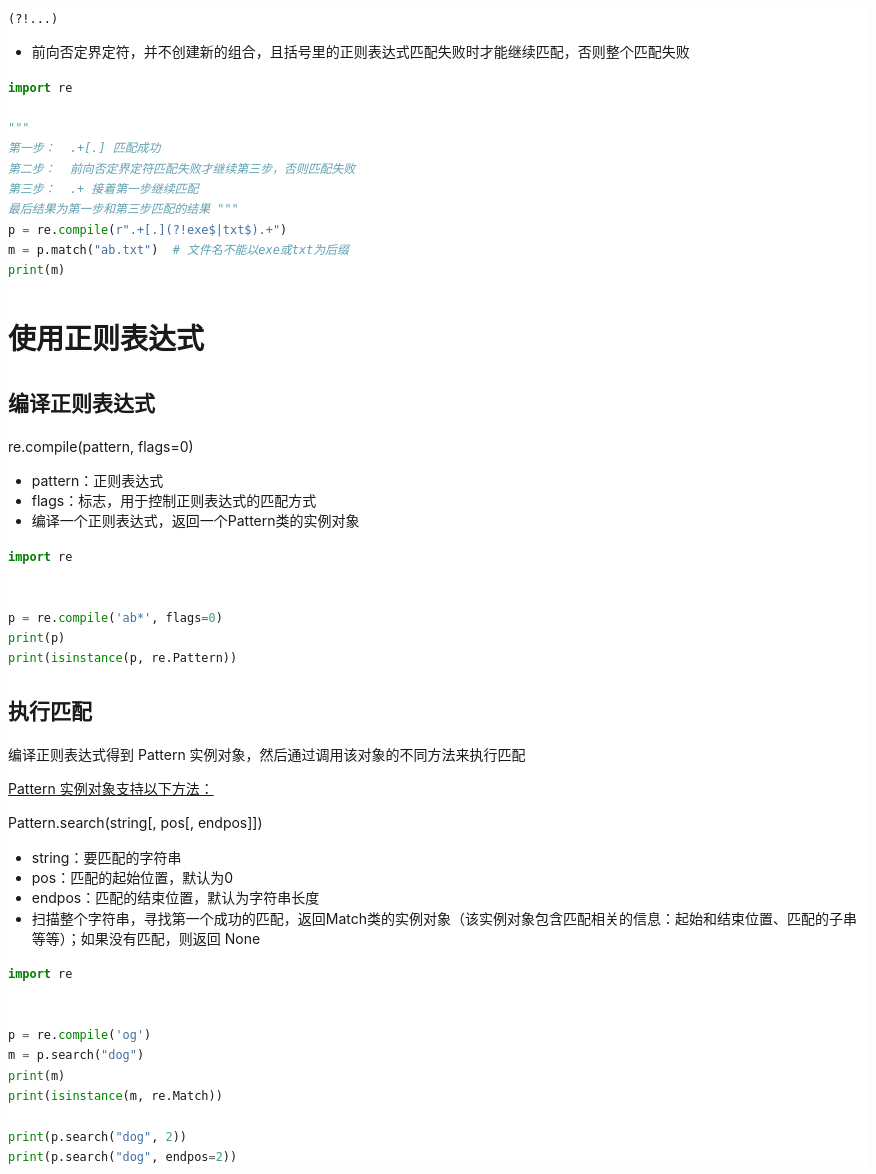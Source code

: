 `(?!...)`

- 前向否定界定符，并不创建新的组合，且括号里的正则表达式匹配失败时才能继续匹配，否则整个匹配失败

```python
import re

"""
第一步：  .+[.] 匹配成功
第二步：  前向否定界定符匹配失败才继续第三步，否则匹配失败
第三步：  .+ 接着第一步继续匹配
最后结果为第一步和第三步匹配的结果 """
p = re.compile(r".+[.](?!exe$|txt$).+")
m = p.match("ab.txt")  # 文件名不能以exe或txt为后缀
print(m)
```



# 使用正则表达式

## 编译正则表达式

re.compile(pattern, flags=0)

- pattern：正则表达式
- flags：标志，用于控制正则表达式的匹配方式
- 编译一个正则表达式，返回一个Pattern类的实例对象

```python
import re


p = re.compile('ab*', flags=0)
print(p)
print(isinstance(p, re.Pattern))
```



## 执行匹配

编译正则表达式得到 Pattern 实例对象，然后通过调用该对象的不同方法来执行匹配

<u>Pattern 实例对象支持以下方法：</u>

Pattern.search(string[, pos[, endpos]])

- string：要匹配的字符串
- pos：匹配的起始位置，默认为0
- endpos：匹配的结束位置，默认为字符串长度
- 扫描整个字符串，寻找第一个成功的匹配，返回Match类的实例对象（该实例对象包含匹配相关的信息：起始和结束位置、匹配的子串等等）；如果没有匹配，则返回 None

```python
import re


p = re.compile('og')
m = p.search("dog")
print(m)
print(isinstance(m, re.Match))

print(p.search("dog", 2))
print(p.search("dog", endpos=2))
```
